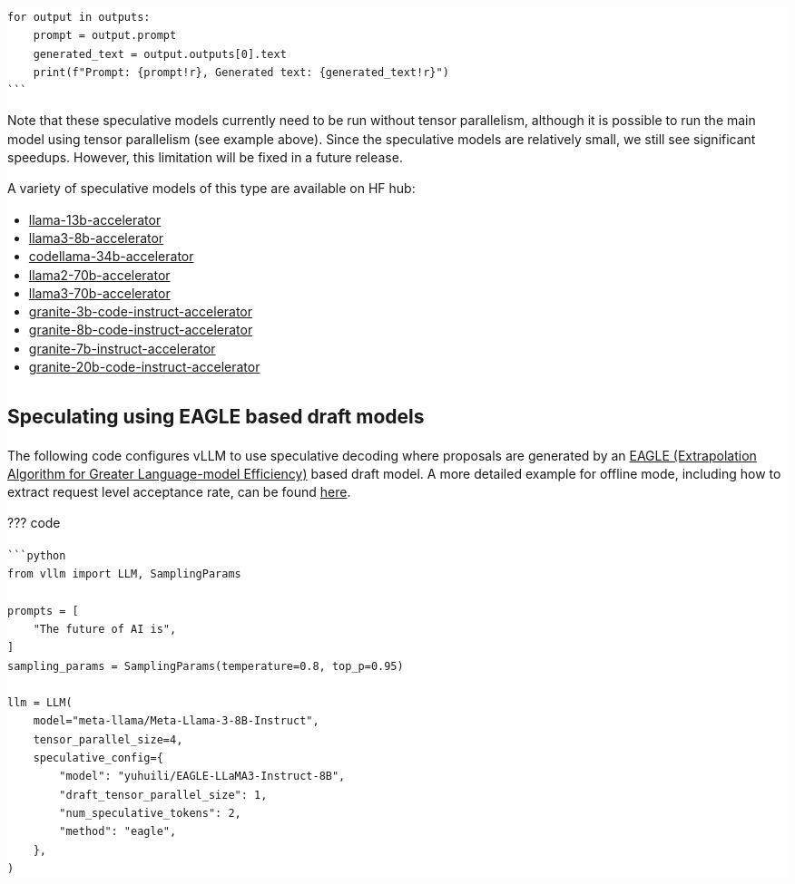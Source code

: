     for output in outputs:
        prompt = output.prompt
        generated_text = output.outputs[0].text
        print(f"Prompt: {prompt!r}, Generated text: {generated_text!r}")
    ```

Note that these speculative models currently need to be run without tensor parallelism, although
it is possible to run the main model using tensor parallelism (see example above). Since the
speculative models are relatively small, we still see significant speedups. However, this
limitation will be fixed in a future release.

A variety of speculative models of this type are available on HF hub:

- [llama-13b-accelerator](https://huggingface.co/ibm-ai-platform/llama-13b-accelerator)
- [llama3-8b-accelerator](https://huggingface.co/ibm-ai-platform/llama3-8b-accelerator)
- [codellama-34b-accelerator](https://huggingface.co/ibm-ai-platform/codellama-34b-accelerator)
- [llama2-70b-accelerator](https://huggingface.co/ibm-ai-platform/llama2-70b-accelerator)
- [llama3-70b-accelerator](https://huggingface.co/ibm-ai-platform/llama3-70b-accelerator)
- [granite-3b-code-instruct-accelerator](https://huggingface.co/ibm-granite/granite-3b-code-instruct-accelerator)
- [granite-8b-code-instruct-accelerator](https://huggingface.co/ibm-granite/granite-8b-code-instruct-accelerator)
- [granite-7b-instruct-accelerator](https://huggingface.co/ibm-granite/granite-7b-instruct-accelerator)
- [granite-20b-code-instruct-accelerator](https://huggingface.co/ibm-granite/granite-20b-code-instruct-accelerator)

## Speculating using EAGLE based draft models

The following code configures vLLM to use speculative decoding where proposals are generated by
an [EAGLE (Extrapolation Algorithm for Greater Language-model Efficiency)](https://arxiv.org/pdf/2401.15077) based draft model. A more detailed example for offline mode, including how to extract request level acceptance rate, can be found [here](gh-file:examples/offline_inference/eagle.py).

??? code

    ```python
    from vllm import LLM, SamplingParams

    prompts = [
        "The future of AI is",
    ]
    sampling_params = SamplingParams(temperature=0.8, top_p=0.95)

    llm = LLM(
        model="meta-llama/Meta-Llama-3-8B-Instruct",
        tensor_parallel_size=4,
        speculative_config={
            "model": "yuhuili/EAGLE-LLaMA3-Instruct-8B",
            "draft_tensor_parallel_size": 1,
            "num_speculative_tokens": 2,
            "method": "eagle",
        },
    )
